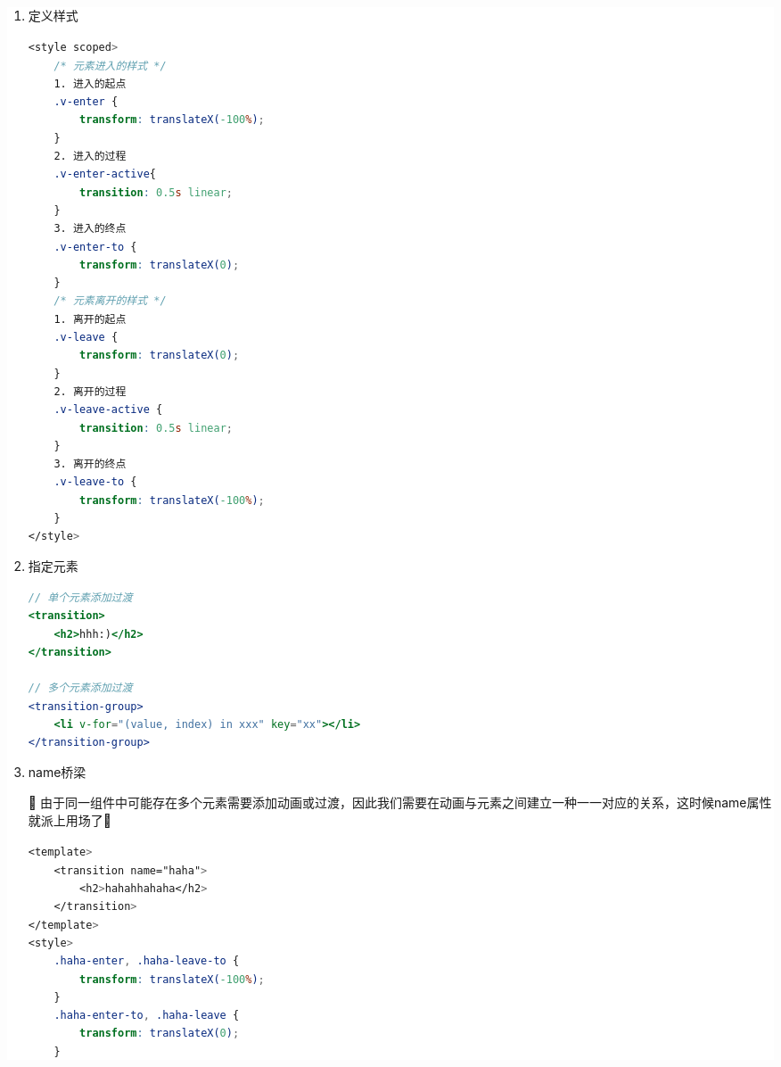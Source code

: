 1. 定义样式
    
    ```css
    <style scoped>
    	/* 元素进入的样式 */
    	1. 进入的起点
    	.v-enter {
    		transform: translateX(-100%);
    	}
    	2. 进入的过程
    	.v-enter-active{
    		transition: 0.5s linear;
    	}
    	3. 进入的终点
    	.v-enter-to {
    		transform: translateX(0);
    	}
    	/* 元素离开的样式 */
    	1. 离开的起点
    	.v-leave {
    		transform: translateX(0);
    	}
    	2. 离开的过程
    	.v-leave-active {
    		transition: 0.5s linear;
    	}
    	3. 离开的终点
    	.v-leave-to {
    		transform: translateX(-100%);
    	}
    </style>
    ```
    
2. 指定元素
    
    ```jsx
    // 单个元素添加过渡
    <transition>
    	<h2>hhh:)</h2>
    </transition>
    
    // 多个元素添加过渡
    <transition-group>
    	<li v-for="(value, index) in xxx" key="xx"></li>
    </transition-group>
    ```
    
3. name桥梁
    
    <aside>
    💢 由于同一组件中可能存在多个元素需要添加动画或过渡，因此我们需要在动画与元素之间建立一种一一对应的关系，这时候name属性就派上用场了🙂
    
    </aside>
    
    ```css
    <template>
    	<transition name="haha">
    		<h2>hahahhahaha</h2>
    	</transition>
    </template>
    <style>
    	.haha-enter, .haha-leave-to {
    		transform: translateX(-100%);
    	}
    	.haha-enter-to, .haha-leave {
    		transform: translateX(0);
    	}